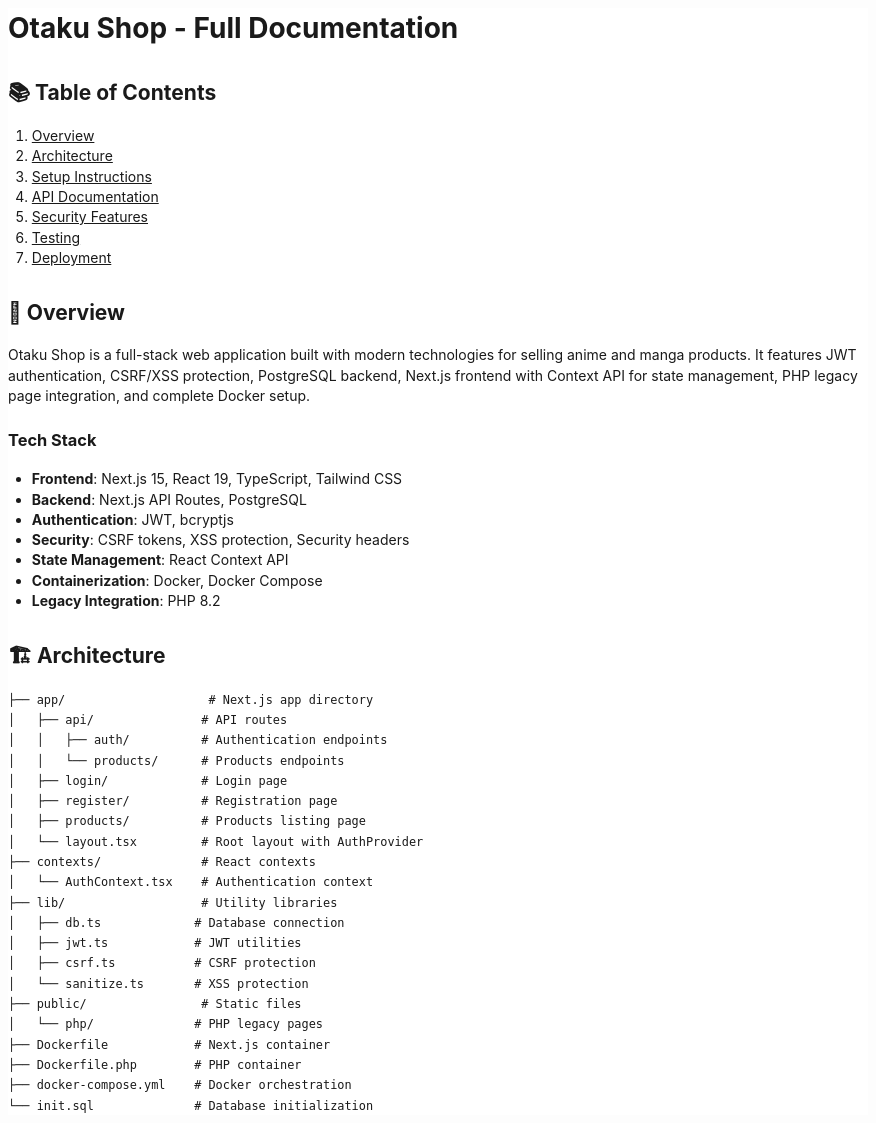 # Otaku Shop - Full Documentation

## 📚 Table of Contents
1. [Overview](#overview)
2. [Architecture](#architecture)
3. [Setup Instructions](#setup-instructions)
4. [API Documentation](#api-documentation)
5. [Security Features](#security-features)
6. [Testing](#testing)
7. [Deployment](#deployment)

## 🎯 Overview

Otaku Shop is a full-stack web application built with modern technologies for selling anime and manga products. It features JWT authentication, CSRF/XSS protection, PostgreSQL backend, Next.js frontend with Context API for state management, PHP legacy page integration, and complete Docker setup.

### Tech Stack
- **Frontend**: Next.js 15, React 19, TypeScript, Tailwind CSS
- **Backend**: Next.js API Routes, PostgreSQL
- **Authentication**: JWT, bcryptjs
- **Security**: CSRF tokens, XSS protection, Security headers
- **State Management**: React Context API
- **Containerization**: Docker, Docker Compose
- **Legacy Integration**: PHP 8.2

## 🏗️ Architecture

```
├── app/                    # Next.js app directory
│   ├── api/               # API routes
│   │   ├── auth/          # Authentication endpoints
│   │   └── products/      # Products endpoints
│   ├── login/             # Login page
│   ├── register/          # Registration page
│   ├── products/          # Products listing page
│   └── layout.tsx         # Root layout with AuthProvider
├── contexts/              # React contexts
│   └── AuthContext.tsx    # Authentication context
├── lib/                   # Utility libraries
│   ├── db.ts             # Database connection
│   ├── jwt.ts            # JWT utilities
│   ├── csrf.ts           # CSRF protection
│   └── sanitize.ts       # XSS protection
├── public/                # Static files
│   └── php/              # PHP legacy pages
├── Dockerfile            # Next.js container
├── Dockerfile.php        # PHP container
├── docker-compose.yml    # Docker orchestration
└── init.sql              # Database initialization
```
